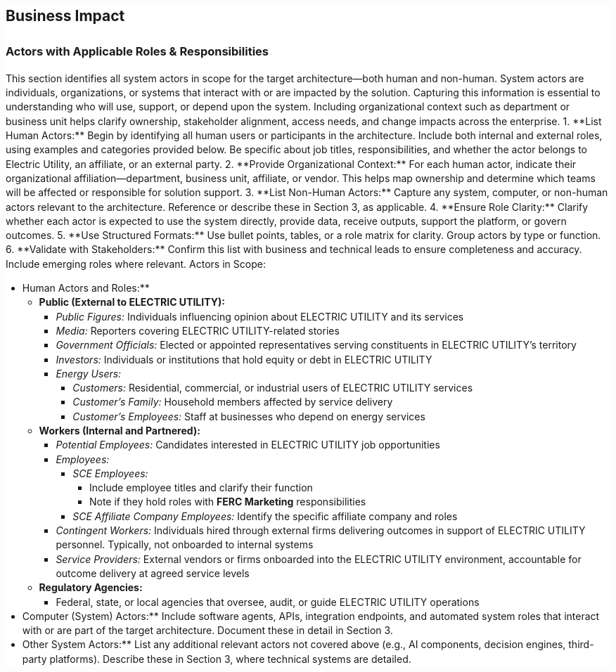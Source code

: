  ## Business Impact
  
  ### Actors with Applicable Roles & Responsibilities
  
  <Purpose>
  This section identifies all system actors in scope for the target architecture—both human and non-human. System actors are individuals, organizations, or systems that interact with or are impacted by the solution. Capturing this information is essential to understanding who will use, support, or depend upon the system. Including organizational context such as department or business unit helps clarify ownership, stakeholder alignment, access needs, and change impacts across the enterprise.
  
  <Instructions>
  1. **List Human Actors:** Begin by identifying all human users or participants in the architecture. Include both internal and external roles, using examples and categories provided below. Be specific about job titles, responsibilities, and whether the actor belongs to Electric Utility, an affiliate, or an external party.
  2. **Provide Organizational Context:** For each human actor, indicate their organizational affiliation—department, business unit, affiliate, or vendor. This helps map ownership and determine which teams will be affected or responsible for solution support.
  3. **List Non-Human Actors:** Capture any system, computer, or non-human actors relevant to the architecture. Reference or describe these in Section 3, as applicable.
  4. **Ensure Role Clarity:** Clarify whether each actor is expected to use the system directly, provide data, receive outputs, support the platform, or govern outcomes.
  5. **Use Structured Formats:** Use bullet points, tables, or a role matrix for clarity. Group actors by type or function.
  6. **Validate with Stakeholders:** Confirm this list with business and technical leads to ensure completeness and accuracy. Include emerging roles where relevant.
  
  <Example>
  Actors in Scope:
  
  * Human Actors and Roles:**
    * **Public (External to ELECTRIC UTILITY):**
      * _Public Figures:_ Individuals influencing opinion about ELECTRIC UTILITY and its services
      * _Media:_ Reporters covering ELECTRIC UTILITY-related stories
      * _Government Officials:_ Elected or appointed representatives serving constituents in ELECTRIC UTILITY’s territory
      * _Investors:_ Individuals or institutions that hold equity or debt in ELECTRIC UTILITY
      * _Energy Users:_
        * _Customers:_ Residential, commercial, or industrial users of ELECTRIC UTILITY services
        * _Customer’s Family:_ Household members affected by service delivery
        * _Customer’s Employees:_ Staff at businesses who depend on energy services
    * **Workers (Internal and Partnered):**
      * _Potential Employees:_ Candidates interested in ELECTRIC UTILITY job opportunities
      * _Employees:_
        * _SCE Employees:_
          * Include employee titles and clarify their function
          * Note if they hold roles with **FERC Marketing** responsibilities
        * _SCE Affiliate Company Employees:_ Identify the specific affiliate company and roles
      * _Contingent Workers:_ Individuals hired through external firms delivering outcomes in support of ELECTRIC UTILITY personnel. Typically, not onboarded to internal systems
      * _Service Providers:_ External vendors or firms onboarded into the ELECTRIC UTILITY environment, accountable for outcome delivery at agreed service levels
    * **Regulatory Agencies:**
      * Federal, state, or local agencies that oversee, audit, or guide ELECTRIC UTILITY operations
  * Computer (System) Actors:**  Include software agents, APIs, integration endpoints, and automated system roles that interact with or are part of the target architecture. Document these in detail in Section 3.
  * Other System Actors:** List any additional relevant actors not covered above (e.g., AI components, decision engines, third-party platforms). Describe these in Section 3, where technical systems are detailed.
  
